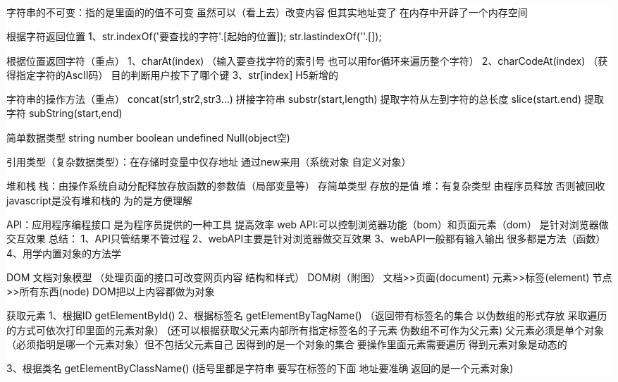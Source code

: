 字符串的不可变：指的是里面的的值不可变 虽然可以（看上去）改变内容 但其实地址变了 在内存中开辟了一个内存空间

根据字符返回位置
1、str.indexOf('要查找的字符'.[起始的位置]);
str.lastindexOf(''.[]);

根据位置返回字符（重点）
1、charAt(index) （输入要查找字符的索引号 也可以用for循环来遍历整个字符）
2、charCodeAt(index) （获得指定字符的AscII码） 目的判断用户按下了哪个键
3、str[index] H5新增的

字符串的操作方法（重点）
concat(str1,str2,str3...) 拼接字符串
substr(start,length) 提取字符从左到字符的总长度
slice(start.end) 提取字符
subString(start,end) 

简单数据类型
string number boolean undefined Null(object空)

引用类型（复杂数据类型）：在存储时变量中仅存地址
通过new来用（系统对象 自定义对象）

堆和栈
栈：由操作系统自动分配释放存放函数的参数值（局部变量等） 存简单类型 存放的是值
堆：有复杂类型 由程序员释放 否则被回收 
javascript是没有堆和栈的 为的是方便理解

API：应用程序编程接口
是为程序员提供的一种工具 提高效率
web API:可以控制浏览器功能（bom）和页面元素（dom）
是针对浏览器做交互效果
总结：
1、API只管结果不管过程
2、webAPI主要是针对浏览器做交互效果
3、webAPI一般都有输入输出 很多都是方法（函数）
4、用学内置对象的方法学

DOM 文档对象模型
（处理页面的接口可改变网页内容 结构和样式）
DOM树（附图）
文档>>页面(document)
元素>>标签(element)
节点>>所有东西(node)
DOM把以上内容都做为对象

获取元素
1、根据ID getElementById()
2、根据标签名 getElementByTagName()
（返回带有标签名的集合 以伪数组的形式存放 采取遍历的方式可依次打印里面的元素对象）
(还可以根据获取父元素内部所有指定标签名的子元素 伪数组不可作为父元素)
父元素必须是单个对象（必须指明是哪一个元素对象）但不包括父元素自己
因得到的是一个对象的集合 要操作里面元素需要遍历
得到元素对象是动态的

3、根据类名 getElementByClassName()
(括号里都是字符串 要写在标签的下面 地址要准确 返回的是一个元素对象)
